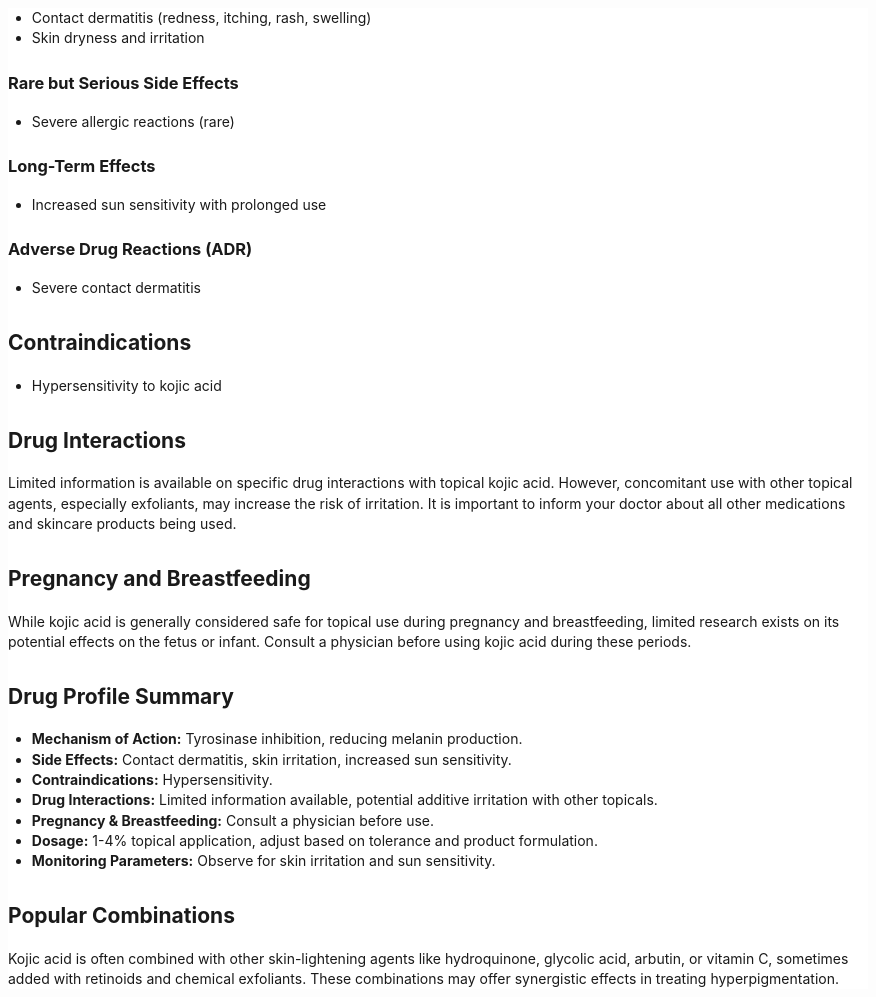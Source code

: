 - Contact dermatitis (redness, itching, rash, swelling)
- Skin dryness and irritation

### **Rare but Serious Side Effects**

- Severe allergic reactions (rare)

### **Long-Term Effects**

- Increased sun sensitivity with prolonged use



### **Adverse Drug Reactions (ADR)**

- Severe contact dermatitis



## **Contraindications**

- Hypersensitivity to kojic acid


## **Drug Interactions**

Limited information is available on specific drug interactions with topical kojic acid. However, concomitant use with other topical agents, especially exfoliants, may increase the risk of irritation.  It is important to inform your doctor about all other medications and skincare products being used.

## **Pregnancy and Breastfeeding**

While kojic acid is generally considered safe for topical use during pregnancy and breastfeeding, limited research exists on its potential effects on the fetus or infant.  Consult a physician before using kojic acid during these periods.


## **Drug Profile Summary**

- **Mechanism of Action:** Tyrosinase inhibition, reducing melanin production.
- **Side Effects:** Contact dermatitis, skin irritation, increased sun sensitivity.
- **Contraindications:** Hypersensitivity.
- **Drug Interactions:** Limited information available, potential additive irritation with other topicals.
- **Pregnancy & Breastfeeding:** Consult a physician before use.
- **Dosage:** 1-4% topical application, adjust based on tolerance and product formulation.
- **Monitoring Parameters:** Observe for skin irritation and sun sensitivity.


## **Popular Combinations**

Kojic acid is often combined with other skin-lightening agents like hydroquinone, glycolic acid, arbutin, or vitamin C, sometimes added with retinoids and chemical exfoliants. These combinations may offer synergistic effects in treating hyperpigmentation.
